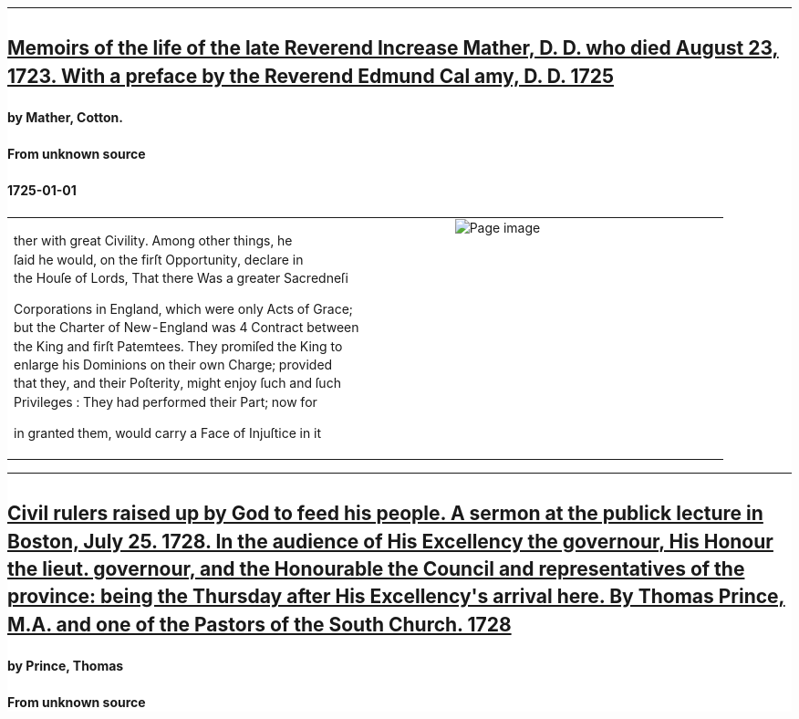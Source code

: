 </tr></table>

---

## [Memoirs of the life of the late Reverend Increase Mather, D. D. who died August 23, 1723. With a preface by the Reverend Edmund Cal amy, D. D.  1725](https://archive.org/details/bim_eighteenth-century_memoirs-of-the-life-of-t_mather-cotton_1725/page/n55/mode/1up?view=theater)

#### by Mather, Cotton.

#### From unknown source

#### 1725-01-01

<table style="width: 100%;"><tr><td style="width: 50%">

  
ther with great Civility. Among other things, he  
ſaid he would, on the firſt Opportunity, declare in  
the Houſe of Lords, That there Was a greater Sacredneſi  
  
  
  
Corporations in England, which were only Acts of Grace;  
but the Charter of New-England was 4 Contract between  
the King and firſt Patemtees. They promiſed the King to  
enlarge his Dominions on their own Charge; provided  
that they, and their Poſterity, might enjoy ſuch and ſuch  
Privileges : They had performed their Part; now for  
  
  
in granted them, would carry a Face of Injuſtice in it
</td><td style="width: 50%; max-height: 75%; margin: auto; display: block;">
<img alt="Page image" src="https://iiif.archive.org/image/iiif/2/bim_eighteenth-century_memoirs-of-the-life-of-t_mather-cotton_1725%2Fbim_eighteenth-century_memoirs-of-the-life-of-t_mather-cotton_1725_jp2.zip%2Fbim_eighteenth-century_memoirs-of-the-life-of-t_mather-cotton_1725_jp2%2Fbim_eighteenth-century_memoirs-of-the-life-of-t_mather-cotton_1725_0055.jp2/pct:20.677829332257414,22.8125,69.98184385717168,23.24074074074074/!600,600/0/default.jpg"/>
</td>
</tr></table>

---

## [Civil rulers raised up by God to feed his people. A sermon at the publick lecture in Boston, July 25. 1728. In the audience of His Excellency the governour, His Honour the lieut. governour, and the Honourable the Council and representatives of the province: being the Thursday after His Excellency's arrival here. By Thomas Prince, M.A. and one of the Pastors of the South Church.  1728](https://archive.org/details/bim_eighteenth-century_civil-rulers-raised-up-b_prince-thomas_1728/page/n25/mode/1up?view=theater)

#### by Prince, Thomas

#### From unknown source
